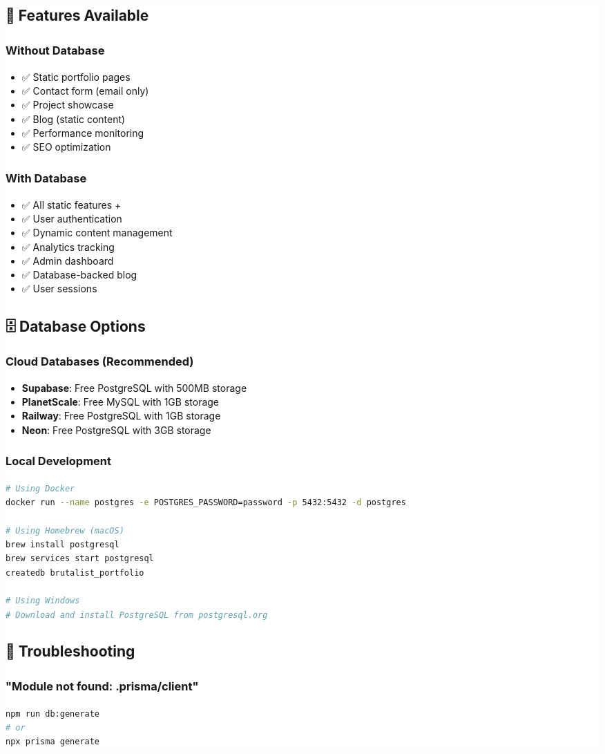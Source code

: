## 🌟 **Features Available**

### **Without Database**

- ✅ Static portfolio pages
- ✅ Contact form (email only)
- ✅ Project showcase
- ✅ Blog (static content)
- ✅ Performance monitoring
- ✅ SEO optimization

### **With Database**

- ✅ All static features +
- ✅ User authentication
- ✅ Dynamic content management
- ✅ Analytics tracking
- ✅ Admin dashboard
- ✅ Database-backed blog
- ✅ User sessions

## 🗄️ **Database Options**

### **Cloud Databases (Recommended)**

- **Supabase**: Free PostgreSQL with 500MB storage
- **PlanetScale**: Free MySQL with 1GB storage
- **Railway**: Free PostgreSQL with 1GB storage
- **Neon**: Free PostgreSQL with 3GB storage

### **Local Development**

```bash
# Using Docker
docker run --name postgres -e POSTGRES_PASSWORD=password -p 5432:5432 -d postgres

# Using Homebrew (macOS)
brew install postgresql
brew services start postgresql
createdb brutalist_portfolio

# Using Windows
# Download and install PostgreSQL from postgresql.org
```

## 🐛 **Troubleshooting**

### **"Module not found: .prisma/client"**

```bash
npm run db:generate
# or
npx prisma generate
```
